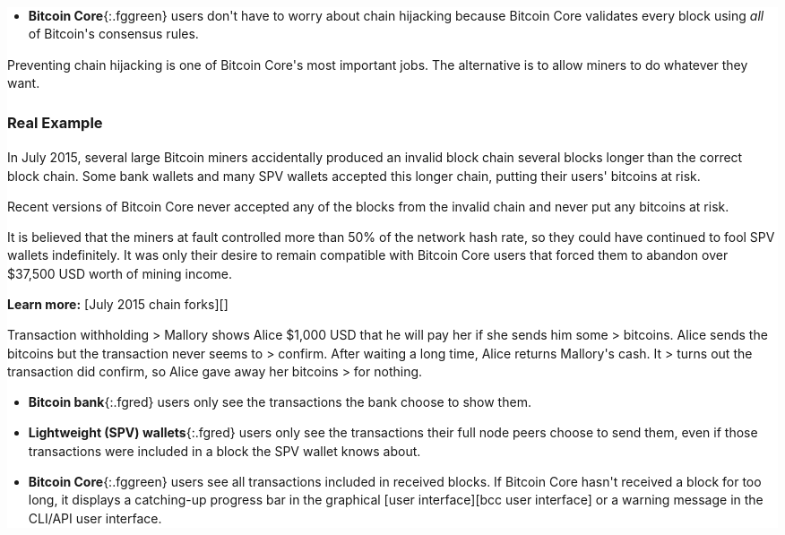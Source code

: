 - **Bitcoin Core**{:.fggreen} users don't have to worry about chain
  hijacking because Bitcoin Core validates every block using *all* of
  Bitcoin's consensus rules.

<div class="callout" markdown="block">
Preventing chain hijacking is one of Bitcoin Core's most important jobs.
The alternative is to allow miners to do whatever they want.
</div>

### Real Example

In July 2015, several large Bitcoin miners accidentally produced an
invalid block chain several blocks longer than the correct block chain.
Some bank wallets and many SPV wallets accepted this longer chain,
putting their users' bitcoins at risk.

Recent versions of Bitcoin Core never accepted any of the blocks from
the invalid chain and never put any bitcoins at risk.

It is believed that the miners at fault controlled more than 50% of the
network hash rate, so they could have continued to fool SPV wallets
indefinitely.  It was only their desire to remain compatible with
Bitcoin Core users that forced them to abandon over $37,500 USD worth of
mining income.

**Learn more:** [July 2015 chain forks][]
</td>
</tr>

<tr class="brief">
<td><span class="ui-button-icon-primary ui-icon ui-icon-triangle-1-e"></span>Transaction withholding</td>
  <td class="bgred"></td>
  <td class="bgred"></td>
  <td class="bggreen"></td>
</tr>

<tr class="details">
<td colspan="4" markdown="block">
> Mallory shows Alice $1,000 USD that he will pay her if she sends him some
> bitcoins.  Alice sends the bitcoins but the transaction never seems to
> confirm.  After waiting a long time, Alice returns Mallory's cash.  It
> turns out the transaction did confirm, so Alice gave away her bitcoins
> for nothing.

- **Bitcoin bank**{:.fgred} users only see the transactions the bank
  choose to show them.

- **Lightweight (SPV) wallets**{:.fgred} users only see the
  transactions their full node peers choose to send them, even if those
  transactions were included in a block the SPV wallet knows about.

- **Bitcoin Core**{:.fggreen} users see all transactions included in
  received blocks. If Bitcoin Core hasn't received a block for too long,
  it displays a catching-up progress bar in the graphical [user
  interface][bcc user interface] or a warning message in the CLI/API user
  interface.

